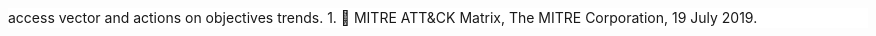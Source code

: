 access vector and actions on objectives trends.
1\. 
MITRE ATT\&CK Matrix, The MITRE Corporation,
19 July 2019\.